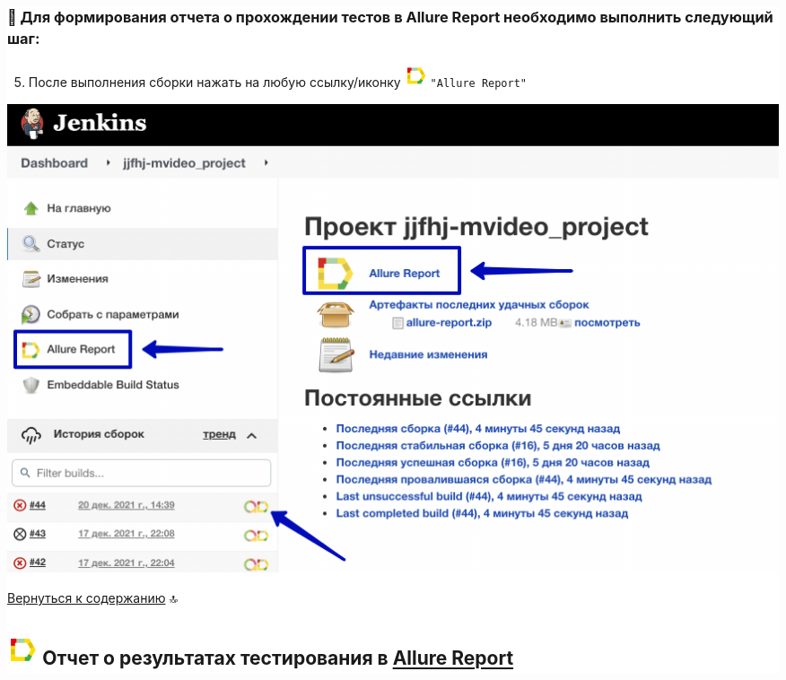 ### :rocket: Для формирования отчета о прохождении тестов в Allure Report необходимо выполнить следующий шаг:

5. После выполнения сборки нажать на любую
   ссылку/иконку <img width="3%" title="Allure Report" src="images/logo/Allure_Report.svg"> <code>"Allure Report"</code>

<p align="center">
<img title="Allure Report" src="images/screens/jenkins_allure_report.png">
</p>

[Вернуться к содержанию](#-содержание) :top:

## <img width="4%" title="Allure Report" src="images/logo/Allure_Report.svg"> Отчет о результатах тестирования в [Allure Report](https://jenkins.autotests.cloud/job/jjfhj-mvideo_project/allure/)
